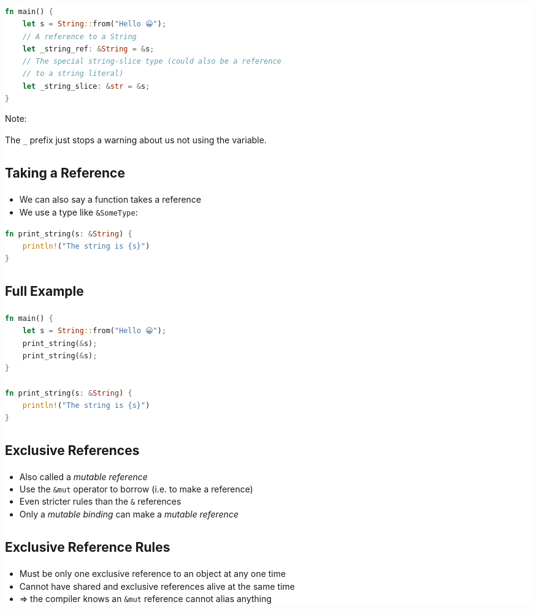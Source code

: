 ```rust []
fn main() {
    let s = String::from("Hello 😀");
    // A reference to a String
    let _string_ref: &String = &s;
    // The special string-slice type (could also be a reference
    // to a string literal)
    let _string_slice: &str = &s;
}
```

Note:

The `_` prefix just stops a warning about us not using the variable.

## Taking a Reference

- We can also say a function takes a reference
- We use a type like `&SomeType`:

```rust
fn print_string(s: &String) {
    println!("The string is {s}")
}
```

## Full Example

```rust
fn main() {
    let s = String::from("Hello 😀");
    print_string(&s);
    print_string(&s);
}

fn print_string(s: &String) {
    println!("The string is {s}")
}
```

## Exclusive References

- Also called a *mutable reference*
- Use the `&mut` operator to borrow (i.e. to make a reference)
- Even stricter rules than the `&` references
- Only a *mutable binding* can make a *mutable reference*

## Exclusive Reference Rules

- Must be only one exclusive reference to an object at any one time
- Cannot have shared and exclusive references alive at the same time
- => the compiler knows an `&mut` reference cannot alias anything

